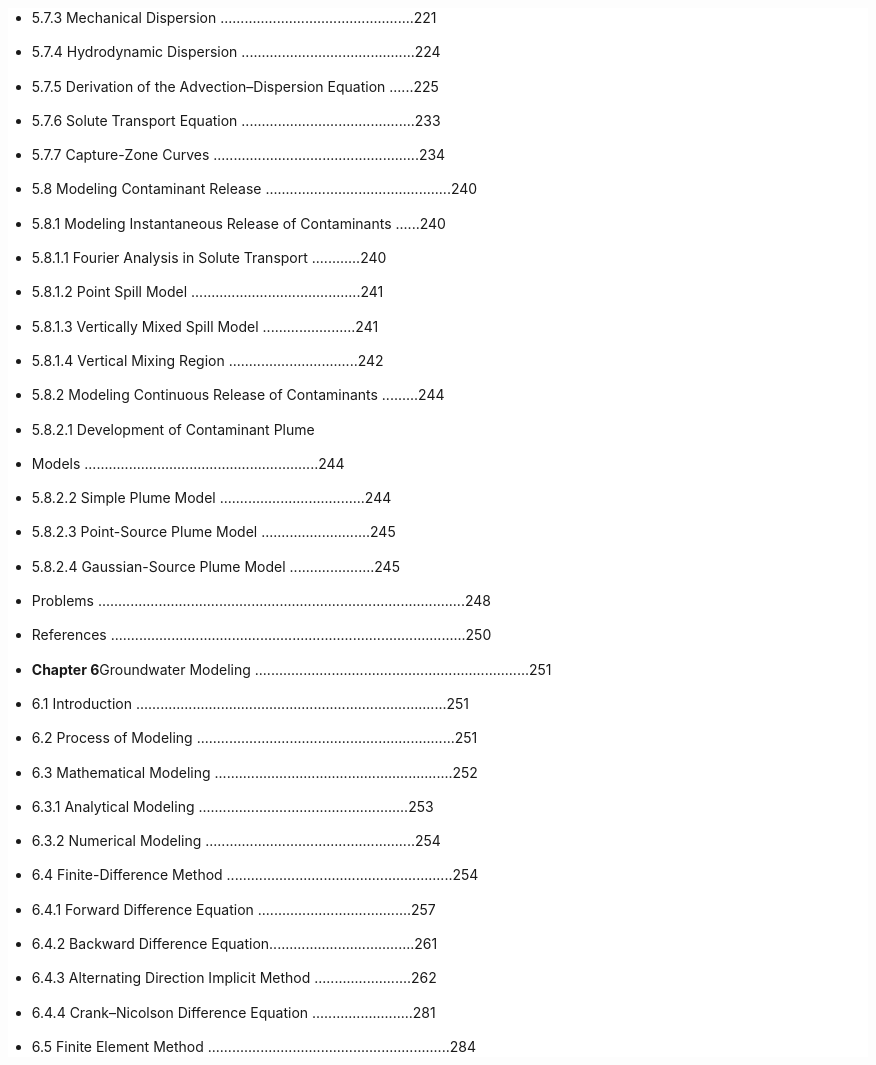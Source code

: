   * 5.7.3 Mechanical Dispersion ................................................221
 
  * 5.7.4 Hydrodynamic Dispersion ...........................................224
 
  * 5.7.5 Derivation of the Advection–Dispersion Equation ......225
 
  * 5.7.6 Solute Transport Equation ...........................................233
 
  * 5.7.7 Capture-Zone Curves ...................................................234
 
  * 5.8 Modeling Contaminant Release ..............................................240
 
  * 5.8.1 Modeling Instantaneous Release of Contaminants ......240
 
  * 5.8.1.1 Fourier Analysis in Solute Transport ............240
 
  * 5.8.1.2 Point Spill Model ..........................................241
 
  * 5.8.1.3 Vertically Mixed Spill Model .......................241
 
  * 5.8.1.4 Vertical Mixing Region ................................242
 
  * 5.8.2 Modeling Continuous Release of Contaminants .........244
 
  * 5.8.2.1 Development of Contaminant Plume
 
  * Models ..........................................................244
 
  * 5.8.2.2 Simple Plume Model ....................................244
 
  * 5.8.2.3 Point-Source Plume Model ...........................245
 
  * 5.8.2.4 Gaussian-Source Plume Model .....................245
 
  * Problems ...........................................................................................248
 
  * References ........................................................................................250
 
  * **Chapter 6**Groundwater Modeling ....................................................................251
 
  * 6.1 Introduction .............................................................................251
 
  * 6.2 Process of Modeling ................................................................251
 
  * 6.3 Mathematical Modeling ...........................................................252
 
  * 6.3.1 Analytical Modeling ....................................................253
 
  * 6.3.2 Numerical Modeling ....................................................254
 
  * 6.4 Finite-Difference Method ........................................................254
 
  * 6.4.1 Forward Difference Equation ......................................257
 
  * 6.4.2 Backward Difference Equation....................................261
 
  * 6.4.3 Alternating Direction Implicit Method ........................262
 
  * 6.4.4 Crank–Nicolson Difference Equation .........................281
 
  * 6.5 Finite Element Method ............................................................284
 